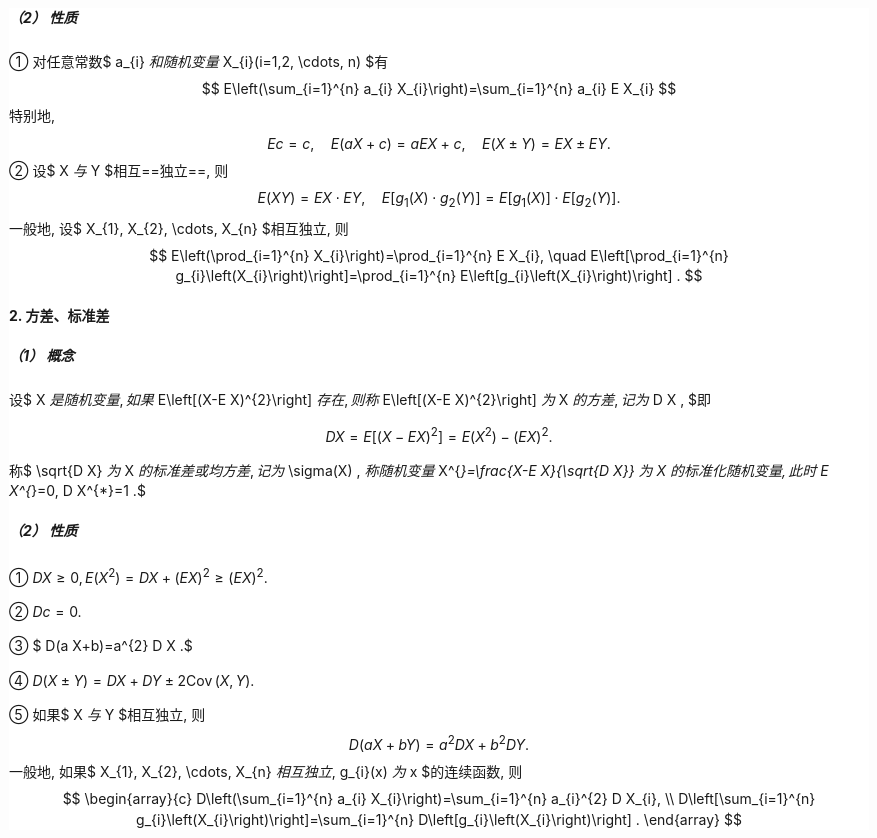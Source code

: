 ##### （2） 性质

① 对任意常数$  a_{i}  $和随机变量$  X_{i}(i=1,2, \cdots, n)  $有
$$
E\left(\sum_{i=1}^{n} a_{i} X_{i}\right)=\sum_{i=1}^{n} a_{i} E X_{i}
$$
特别地,
$$
E c=c, \quad E(a X+c)=a E X+c, \quad E(X \pm Y)=E X \pm E Y .
$$
② 设$  X  $与$  Y  $相互==独立==, 则
$$
E(X Y)=E X \cdot E Y, \quad E\left[g_{1}(X) \cdot g_{2}(Y)\right]=E\left[g_{1}(X)\right] \cdot E\left[g_{2}(Y)\right] .
$$
一般地, 设$  X_{1}, X_{2}, \cdots, X_{n}  $相互独立, 则
$$
E\left(\prod_{i=1}^{n} X_{i}\right)=\prod_{i=1}^{n} E X_{i}, \quad E\left[\prod_{i=1}^{n} g_{i}\left(X_{i}\right)\right]=\prod_{i=1}^{n} E\left[g_{i}\left(X_{i}\right)\right] .
$$

#### 2. 方差、标准差

##### （1） 概念

设$  X  $是随机变量, 如果$  E\left[(X-E X)^{2}\right]  $存在, 则称$  E\left[(X-E X)^{2}\right]  $为$  X  $的方差, 记为$  D X , $即

$$
D X=E\left[(X-E X)^{2}\right]=E\left(X^{2}\right)-(E X)^{2} .
$$

称$  \sqrt{D X}  $为$  X  $的标准差或均方差, 记为$  \sigma(X) , $称随机变量$  X^{*}=\frac{X-E X}{\sqrt{D X}}  $为$  X  $的标准化随机变量, 此时$  E X^{*}=0, D X^{*}=1 .$

##### （2） 性质

① $D X \geqslant 0, E\left(X^{2}\right)=D X+(E X)^{2} \geqslant(E X)^{2} .$

② $D c=0 .$

③ $ D(a X+b)=a^{2} D X .$

④ $D(X \pm Y)=D X+D Y \pm 2 \operatorname{Cov}(X, Y) .$

⑤ 如果$  X  $与$  Y  $相互独立, 则
$$
D(a X+b Y)=a^{2} D X+b^{2} D Y .
$$
一般地, 如果$  X_{1}, X_{2}, \cdots, X_{n}  $相互独立$,  g_{i}(x)  $为$  x  $的连续函数, 则
$$
\begin{array}{c}
D\left(\sum_{i=1}^{n} a_{i} X_{i}\right)=\sum_{i=1}^{n} a_{i}^{2} D X_{i}, \\
D\left[\sum_{i=1}^{n} g_{i}\left(X_{i}\right)\right]=\sum_{i=1}^{n} D\left[g_{i}\left(X_{i}\right)\right] .
\end{array}
$$
